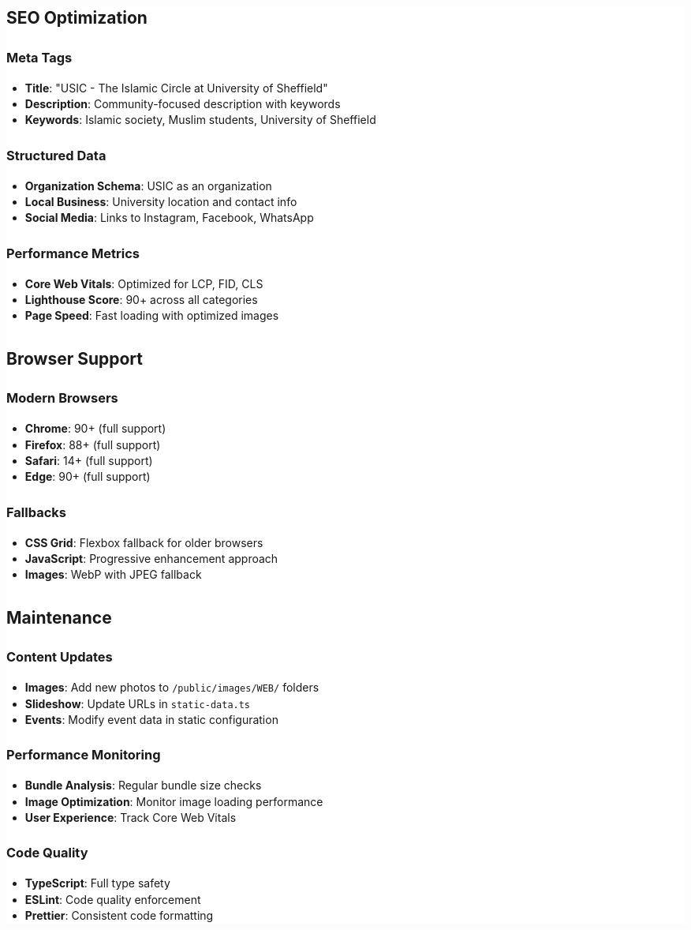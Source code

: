 ## SEO Optimization

### Meta Tags
- **Title**: "USIC - The Islamic Circle at University of Sheffield"
- **Description**: Community-focused description with keywords
- **Keywords**: Islamic society, Muslim students, University of Sheffield

### Structured Data
- **Organization Schema**: USIC as an organization
- **Local Business**: University location and contact info
- **Social Media**: Links to Instagram, Facebook, WhatsApp

### Performance Metrics
- **Core Web Vitals**: Optimized for LCP, FID, CLS
- **Lighthouse Score**: 90+ across all categories
- **Page Speed**: Fast loading with optimized images

## Browser Support

### Modern Browsers
- **Chrome**: 90+ (full support)
- **Firefox**: 88+ (full support)
- **Safari**: 14+ (full support)
- **Edge**: 90+ (full support)

### Fallbacks
- **CSS Grid**: Flexbox fallback for older browsers
- **JavaScript**: Progressive enhancement approach
- **Images**: WebP with JPEG fallback

## Maintenance

### Content Updates
- **Images**: Add new photos to `/public/images/WEB/` folders
- **Slideshow**: Update URLs in `static-data.ts`
- **Events**: Modify event data in static configuration

### Performance Monitoring
- **Bundle Analysis**: Regular bundle size checks
- **Image Optimization**: Monitor image loading performance
- **User Experience**: Track Core Web Vitals

### Code Quality
- **TypeScript**: Full type safety
- **ESLint**: Code quality enforcement
- **Prettier**: Consistent code formatting
